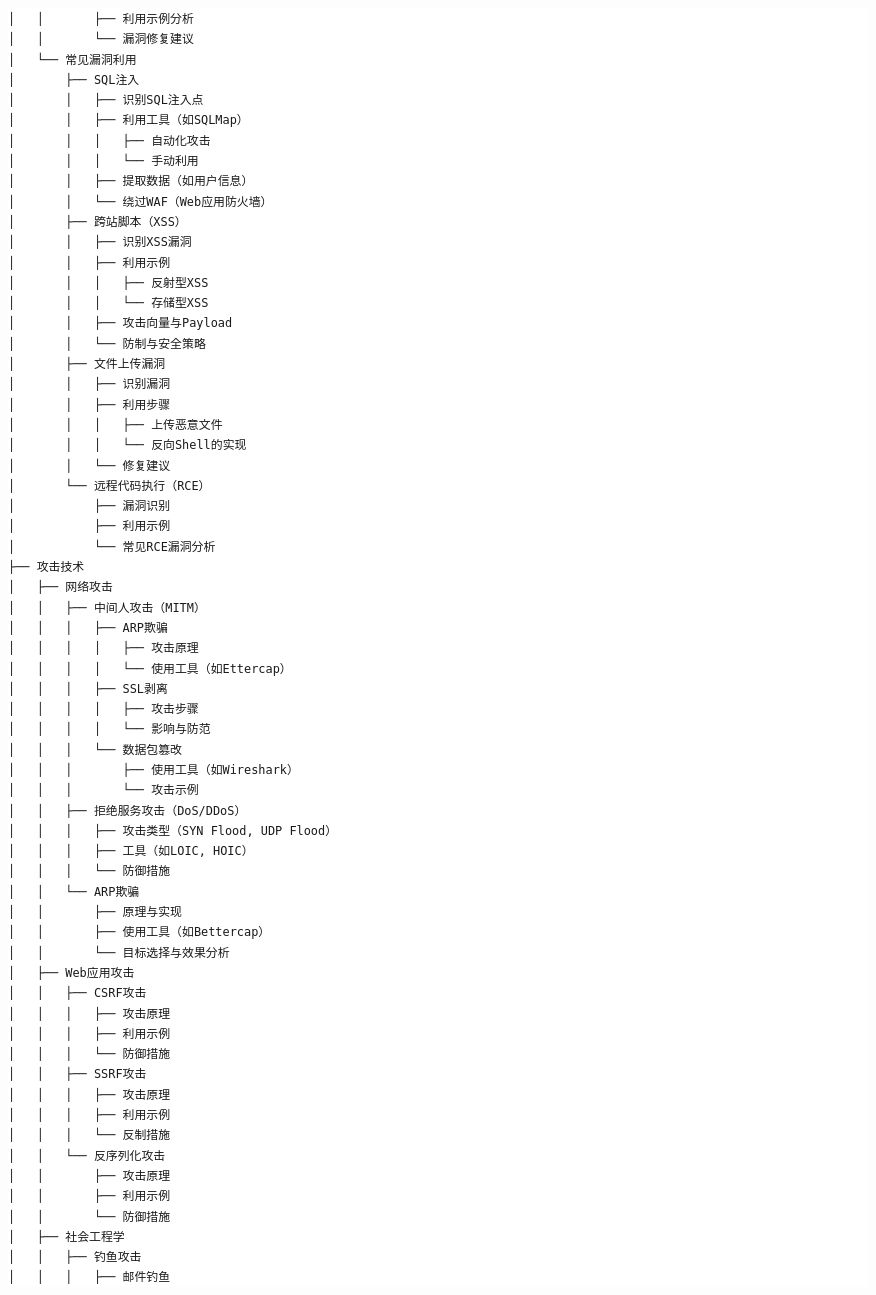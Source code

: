 ```markdown
│   │       ├── 利用示例分析
│   │       └── 漏洞修复建议
│   └── 常见漏洞利用
│       ├── SQL注入
│       │   ├── 识别SQL注入点
│       │   ├── 利用工具（如SQLMap）
│       │   │   ├── 自动化攻击
│       │   │   └── 手动利用
│       │   ├── 提取数据（如用户信息）
│       │   └── 绕过WAF（Web应用防火墙）
│       ├── 跨站脚本（XSS）
│       │   ├── 识别XSS漏洞
│       │   ├── 利用示例
│       │   │   ├── 反射型XSS
│       │   │   └── 存储型XSS
│       │   ├── 攻击向量与Payload
│       │   └── 防制与安全策略
│       ├── 文件上传漏洞
│       │   ├── 识别漏洞
│       │   ├── 利用步骤
│       │   │   ├── 上传恶意文件
│       │   │   └── 反向Shell的实现
│       │   └── 修复建议
│       └── 远程代码执行（RCE）
│           ├── 漏洞识别
│           ├── 利用示例
│           └── 常见RCE漏洞分析
├── 攻击技术
│   ├── 网络攻击
│   │   ├── 中间人攻击（MITM）
│   │   │   ├── ARP欺骗
│   │   │   │   ├── 攻击原理
│   │   │   │   └── 使用工具（如Ettercap）
│   │   │   ├── SSL剥离
│   │   │   │   ├── 攻击步骤
│   │   │   │   └── 影响与防范
│   │   │   └── 数据包篡改
│   │   │       ├── 使用工具（如Wireshark）
│   │   │       └── 攻击示例
│   │   ├── 拒绝服务攻击（DoS/DDoS）
│   │   │   ├── 攻击类型（SYN Flood, UDP Flood）
│   │   │   ├── 工具（如LOIC, HOIC）
│   │   │   └── 防御措施
│   │   └── ARP欺骗
│   │       ├── 原理与实现
│   │       ├── 使用工具（如Bettercap）
│   │       └── 目标选择与效果分析
│   ├── Web应用攻击
│   │   ├── CSRF攻击
│   │   │   ├── 攻击原理
│   │   │   ├── 利用示例
│   │   │   └── 防御措施
│   │   ├── SSRF攻击
│   │   │   ├── 攻击原理
│   │   │   ├── 利用示例
│   │   │   └── 反制措施
│   │   └── 反序列化攻击
│   │       ├── 攻击原理
│   │       ├── 利用示例
│   │       └── 防御措施
│   ├── 社会工程学
│   │   ├── 钓鱼攻击
│   │   │   ├── 邮件钓鱼
```